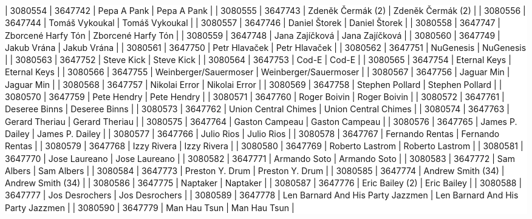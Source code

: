 | 3080554 | 3647742 | Pepa A Pank | Pepa A Pank |
| 3080555 | 3647743 | Zdeněk Čermák (2) | Zdeněk Čermák (2) |
| 3080556 | 3647744 | Tomáš Vykoukal | Tomáš Vykoukal |
| 3080557 | 3647746 | Daniel Štorek | Daniel Štorek |
| 3080558 | 3647747 | Zborcené Harfy Tón | Zborcené Harfy Tón |
| 3080559 | 3647748 | Jana Zajíčková | Jana Zajíčková |
| 3080560 | 3647749 | Jakub Vrána | Jakub Vrána |
| 3080561 | 3647750 | Petr Hlavaček | Petr Hlavaček |
| 3080562 | 3647751 | NuGenesis | NuGenesis |
| 3080563 | 3647752 | Steve Kick | Steve Kick |
| 3080564 | 3647753 | Cod-E | Cod-E |
| 3080565 | 3647754 | Eternal Keys | Eternal Keys |
| 3080566 | 3647755 | Weinberger/Sauermoser | Weinberger/Sauermoser |
| 3080567 | 3647756 | Jaguar Min | Jaguar Min |
| 3080568 | 3647757 | Nikolai Error | Nikolai Error |
| 3080569 | 3647758 | Stephen Pollard | Stephen Pollard |
| 3080570 | 3647759 | Pete Hendry | Pete Hendry |
| 3080571 | 3647760 | Roger Boivin | Roger Boivin |
| 3080572 | 3647761 | Deseree Binns | Deseree Binns |
| 3080573 | 3647762 | Union Central Chimes | Union Central Chimes |
| 3080574 | 3647763 | Gerard Theriau | Gerard Theriau |
| 3080575 | 3647764 | Gaston Campeau | Gaston Campeau |
| 3080576 | 3647765 | James P. Dailey | James P. Dailey |
| 3080577 | 3647766 | Julio Rios | Julio Rios |
| 3080578 | 3647767 | Fernando Rentas | Fernando Rentas |
| 3080579 | 3647768 | Izzy Rivera | Izzy Rivera |
| 3080580 | 3647769 | Roberto Lastrom | Roberto Lastrom |
| 3080581 | 3647770 | Jose Laureano | Jose Laureano |
| 3080582 | 3647771 | Armando Soto | Armando Soto |
| 3080583 | 3647772 | Sam Albers | Sam Albers |
| 3080584 | 3647773 | Preston Y. Drum | Preston Y. Drum |
| 3080585 | 3647774 | Andrew Smith (34) | Andrew Smith (34) |
| 3080586 | 3647775 | Naptaker | Naptaker |
| 3080587 | 3647776 | Eric Bailey (2) | Eric Bailey |
| 3080588 | 3647777 | Jos Desrochers | Jos Desrochers |
| 3080589 | 3647778 | Len Barnard And His Party Jazzmen | Len Barnard And His Party Jazzmen |
| 3080590 | 3647779 | Man Hau Tsun | Man Hau Tsun |
